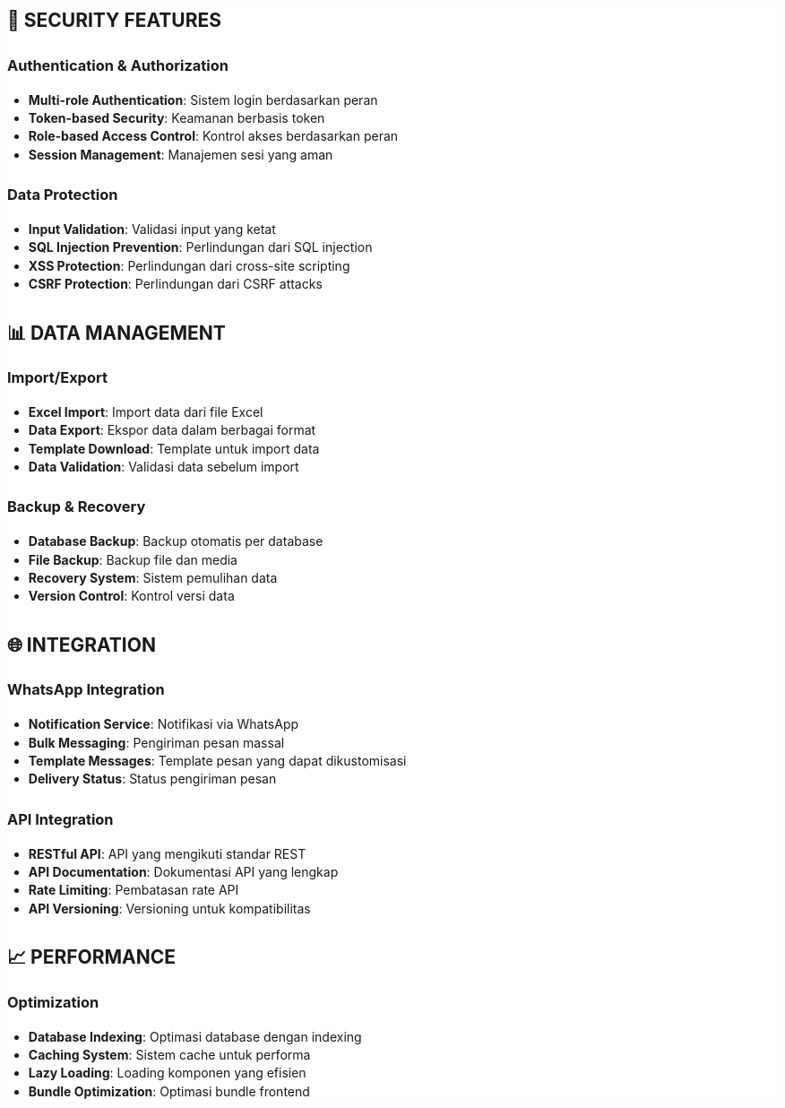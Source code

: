 ## 🔐 **SECURITY FEATURES**

### **Authentication & Authorization**
- **Multi-role Authentication**: Sistem login berdasarkan peran
- **Token-based Security**: Keamanan berbasis token
- **Role-based Access Control**: Kontrol akses berdasarkan peran
- **Session Management**: Manajemen sesi yang aman

### **Data Protection**
- **Input Validation**: Validasi input yang ketat
- **SQL Injection Prevention**: Perlindungan dari SQL injection
- **XSS Protection**: Perlindungan dari cross-site scripting
- **CSRF Protection**: Perlindungan dari CSRF attacks

## 📊 **DATA MANAGEMENT**

### **Import/Export**
- **Excel Import**: Import data dari file Excel
- **Data Export**: Ekspor data dalam berbagai format
- **Template Download**: Template untuk import data
- **Data Validation**: Validasi data sebelum import

### **Backup & Recovery**
- **Database Backup**: Backup otomatis per database
- **File Backup**: Backup file dan media
- **Recovery System**: Sistem pemulihan data
- **Version Control**: Kontrol versi data

## 🌐 **INTEGRATION**

### **WhatsApp Integration**
- **Notification Service**: Notifikasi via WhatsApp
- **Bulk Messaging**: Pengiriman pesan massal
- **Template Messages**: Template pesan yang dapat dikustomisasi
- **Delivery Status**: Status pengiriman pesan

### **API Integration**
- **RESTful API**: API yang mengikuti standar REST
- **API Documentation**: Dokumentasi API yang lengkap
- **Rate Limiting**: Pembatasan rate API
- **API Versioning**: Versioning untuk kompatibilitas

## 📈 **PERFORMANCE**

### **Optimization**
- **Database Indexing**: Optimasi database dengan indexing
- **Caching System**: Sistem cache untuk performa
- **Lazy Loading**: Loading komponen yang efisien
- **Bundle Optimization**: Optimasi bundle frontend
